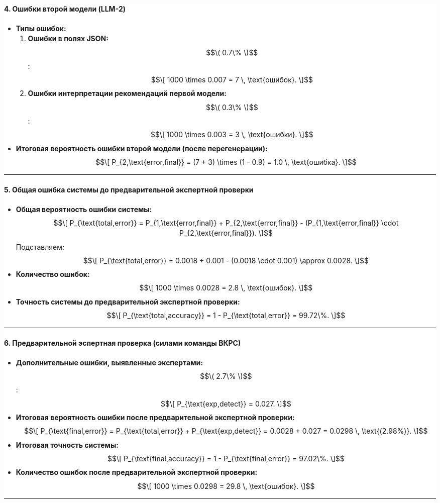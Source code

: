 
#### **4. Ошибки второй модели (LLM-2)**
- **Типы ошибок:**
  1. **Ошибки в полях JSON:** $$\( 0.7\% \)$$:
     $$\[
     1000 \times 0.007 = 7 \, \text{ошибок}.
     \]$$
  2. **Ошибки интерпретации рекомендаций первой модели:** $$\( 0.3\% \)$$:
     $$\[
     1000 \times 0.003 = 3 \, \text{ошибки}.
     \]$$
- **Итоговая вероятность ошибки второй модели (после перегенерации):**
  $$\[
  P_{2,\text{error,final}} = (7 + 3) \times (1 - 0.9) = 1.0 \, \text{ошибка}.
  \]$$

---

#### **5. Общая ошибка системы до предварительной экспертной проверки**
- **Общая вероятность ошибки системы:**
  $$\[
  P_{\text{total,error}} = P_{1,\text{error,final}} + P_{2,\text{error,final}} - (P_{1,\text{error,final}} \cdot P_{2,\text{error,final}}).
  \]$$
  Подставляем:
  $$\[
  P_{\text{total,error}} = 0.0018 + 0.001 - (0.0018 \cdot 0.001) \approx 0.0028.
  \]$$
- **Количество ошибок:**
  $$\[
  1000 \times 0.0028 = 2.8 \, \text{ошибок}.
  \]$$
- **Точность системы до предварительной экспертной проверки:**
  $$\[
  P_{\text{total,accuracy}} = 1 - P_{\text{total,error}} = 99.72\%.
  \]$$

---

#### **6. Предварительной эспертная проверка (силами команды ВКРС)**
- **Дополнительные ошибки, выявленные экспертами:** $$\( 2.7\% \)$$:
  $$\[
  P_{\text{exp,detect}} = 0.027.
  \]$$
- **Итоговая вероятность ошибки после предварительной экспертной проверки:**
  $$\[
  P_{\text{final,error}} = P_{\text{total,error}} + P_{\text{exp,detect}} = 0.0028 + 0.027 = 0.0298 \, \text{(2.98%)}.
  \]$$
- **Итоговая точность системы:**
  $$\[
  P_{\text{final,accuracy}} = 1 - P_{\text{final,error}} = 97.02\%.
  \]$$
- **Количество ошибок после предварительной экспертной проверки:**
  $$\[
  1000 \times 0.0298 = 29.8 \, \text{ошибок}.
  \]$$

---